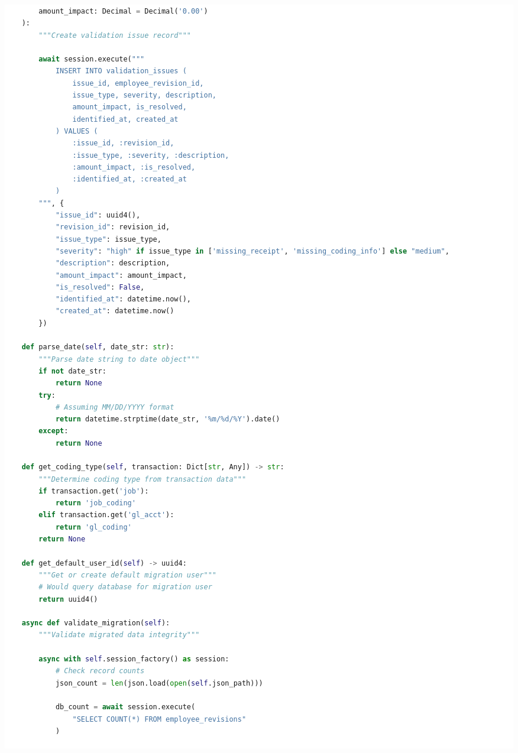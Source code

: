 ```python
        amount_impact: Decimal = Decimal('0.00')
    ):
        """Create validation issue record"""
        
        await session.execute("""
            INSERT INTO validation_issues (
                issue_id, employee_revision_id,
                issue_type, severity, description,
                amount_impact, is_resolved,
                identified_at, created_at
            ) VALUES (
                :issue_id, :revision_id,
                :issue_type, :severity, :description,
                :amount_impact, :is_resolved,
                :identified_at, :created_at
            )
        """, {
            "issue_id": uuid4(),
            "revision_id": revision_id,
            "issue_type": issue_type,
            "severity": "high" if issue_type in ['missing_receipt', 'missing_coding_info'] else "medium",
            "description": description,
            "amount_impact": amount_impact,
            "is_resolved": False,
            "identified_at": datetime.now(),
            "created_at": datetime.now()
        })
    
    def parse_date(self, date_str: str):
        """Parse date string to date object"""
        if not date_str:
            return None
        try:
            # Assuming MM/DD/YYYY format
            return datetime.strptime(date_str, '%m/%d/%Y').date()
        except:
            return None
    
    def get_coding_type(self, transaction: Dict[str, Any]) -> str:
        """Determine coding type from transaction data"""
        if transaction.get('job'):
            return 'job_coding'
        elif transaction.get('gl_acct'):
            return 'gl_coding'
        return None
    
    def get_default_user_id(self) -> uuid4:
        """Get or create default migration user"""
        # Would query database for migration user
        return uuid4()
    
    async def validate_migration(self):
        """Validate migrated data integrity"""
        
        async with self.session_factory() as session:
            # Check record counts
            json_count = len(json.load(open(self.json_path)))
            
            db_count = await session.execute(
                "SELECT COUNT(*) FROM employee_revisions"
            )
            
```